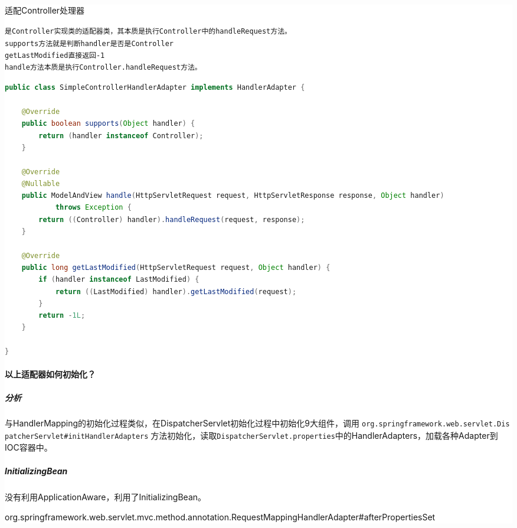 适配Controller处理器



```
是Controller实现类的适配器类，其本质是执行Controller中的handleRequest方法。
supports方法就是判断handler是否是Controller
getLastModified直接返回-1
handle方法本质是执行Controller.handleRequest方法。
```



```java
public class SimpleControllerHandlerAdapter implements HandlerAdapter {

    @Override
    public boolean supports(Object handler) {
        return (handler instanceof Controller);
    }

    @Override
    @Nullable
    public ModelAndView handle(HttpServletRequest request, HttpServletResponse response, Object handler)
            throws Exception {
        return ((Controller) handler).handleRequest(request, response);
    }

    @Override
    public long getLastModified(HttpServletRequest request, Object handler) {
        if (handler instanceof LastModified) {
            return ((LastModified) handler).getLastModified(request);
        }
        return -1L;
    }

}
```







#### 以上适配器如何初始化？

##### 分析

与HandlerMapping的初始化过程类似，在DispatcherServlet初始化过程中初始化9大组件，调用 `org.springframework.web.servlet.DispatcherServlet#initHandlerAdapters` 方法初始化，读取`DispatcherServlet.properties`中的HandlerAdapters，加载各种Adapter到IOC容器中。

##### InitializingBean

没有利用ApplicationAware，利用了InitializingBean。

org.springframework.web.servlet.mvc.method.annotation.RequestMappingHandlerAdapter#afterPropertiesSet
